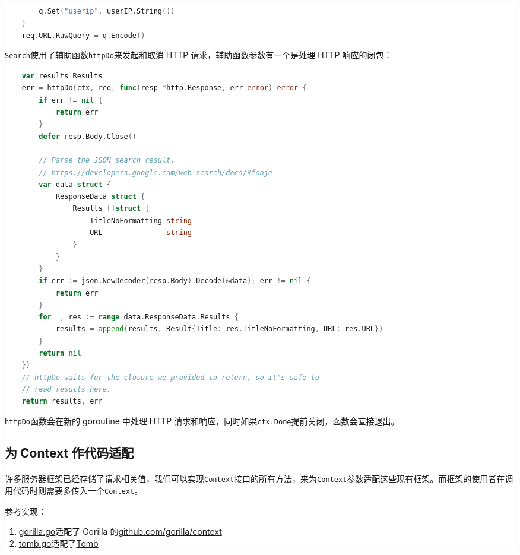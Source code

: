 ```go
        q.Set("userip", userIP.String())
    }
    req.URL.RawQuery = q.Encode()
```

`Search`使用了辅助函数`httpDo`来发起和取消 HTTP 请求，辅助函数参数有一个是处理 HTTP 响应的闭包：

```go
    var results Results
    err = httpDo(ctx, req, func(resp *http.Response, err error) error {
        if err != nil {
            return err
        }
        defer resp.Body.Close()

        // Parse the JSON search result.
        // https://developers.google.com/web-search/docs/#fonje
        var data struct {
            ResponseData struct {
                Results []struct {
                    TitleNoFormatting string
                    URL               string
                }
            }
        }
        if err := json.NewDecoder(resp.Body).Decode(&data); err != nil {
            return err
        }
        for _, res := range data.ResponseData.Results {
            results = append(results, Result{Title: res.TitleNoFormatting, URL: res.URL})
        }
        return nil
    })
    // httpDo waits for the closure we provided to return, so it's safe to
    // read results here.
    return results, err
```

`httpDo`函数会在新的 goroutine 中处理 HTTP 请求和响应，同时如果`ctx.Done`提前关闭，函数会直接退出。

## 为 Context 作代码适配

许多服务器框架已经存储了请求相关值，我们可以实现`Context`接口的所有方法，来为`Context`参数适配这些现有框架。而框架的使用者在调用代码时则需要多传入一个`Context`。

参考实现：

1. [gorilla.go](https://blog.golang.org/context/gorilla/gorilla.go)适配了 Gorilla 的[github.com/gorilla/context](http://www.gorillatoolkit.org/pkg/context)
2. [tomb.go](https://blog.golang.org/context/tomb/tomb.go)适配了[Tomb](https://godoc.org/gopkg.in/tomb.v2)
